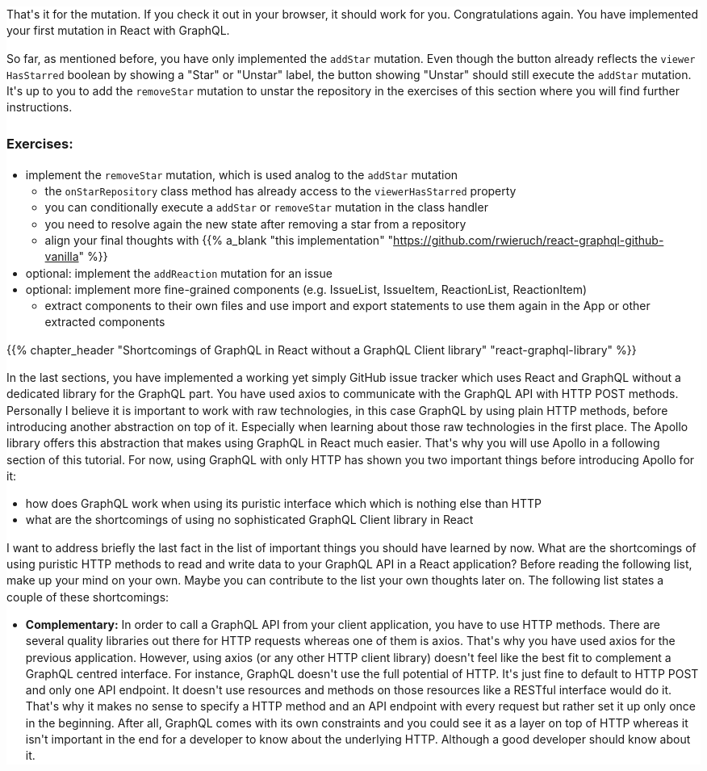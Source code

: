 That's it for the mutation. If you check it out in your browser, it should work for you. Congratulations again. You have implemented your first mutation in React with GraphQL.

So far, as mentioned before, you have only implemented the `addStar` mutation. Even though the button already reflects the `viewerHasStarred` boolean by showing a "Star" or "Unstar" label, the button showing "Unstar" should still execute the `addStar` mutation. It's up to you to add the `removeStar` mutation to unstar the repository in the exercises of this section where you will find further instructions.

### Exercises:

* implement the `removeStar` mutation, which is used analog to the `addStar` mutation
  * the `onStarRepository` class method has already access to the `viewerHasStarred` property
  * you can conditionally execute a `addStar` or `removeStar` mutation in the class handler
  * you need to resolve again the new state after removing a star from a repository
  * align your final thoughts with {{% a_blank "this implementation" "https://github.com/rwieruch/react-graphql-github-vanilla" %}}
* optional: implement the `addReaction` mutation for an issue
* optional: implement more fine-grained components (e.g. IssueList, IssueItem, ReactionList, ReactionItem)
  * extract components to their own files and use import and export statements to use them again in the App or other extracted components

{{% chapter_header "Shortcomings of GraphQL in React without a GraphQL Client library" "react-graphql-library" %}}

In the last sections, you have implemented a working yet simply GitHub issue tracker which uses React and GraphQL without a dedicated library for the GraphQL part. You have used axios to communicate with the GraphQL API with HTTP POST methods. Personally I believe it is important to work with raw technologies, in this case GraphQL by using plain HTTP methods, before introducing another abstraction on top of it. Especially when learning about those raw technologies in the first place. The Apollo library offers this abstraction that makes using GraphQL in React much easier. That's why you will use Apollo in a following section of this tutorial. For now, using GraphQL with only HTTP has shown you two important things before introducing Apollo for it:

* how does GraphQL work when using its puristic interface which which is nothing else than HTTP
* what are the shortcomings of using no sophisticated GraphQL Client library in React

I want to address briefly the last fact in the list of important things you should have learned by now. What are the shortcomings of using puristic HTTP methods to read and write data to your GraphQL API in a React application? Before reading the following list, make up your mind on your own. Maybe you can contribute to the list your own thoughts later on. The following list states a couple of these shortcomings:

* **Complementary:** In order to call a GraphQL API from your client application, you have to use HTTP methods. There are several quality libraries out there for HTTP requests whereas one of them is axios. That's why you have used axios for the previous application. However, using axios (or any other HTTP client library) doesn't feel like the best fit to complement a GraphQL centred interface. For instance, GraphQL doesn't use the full potential of HTTP. It's just fine to default to HTTP POST and only one API endpoint. It doesn't use resources and methods on those resources like a RESTful interface would do it. That's why it makes no sense to specify a HTTP method and an API endpoint with every request but rather set it up only once in the beginning. After all, GraphQL comes with its own constraints and you could see it as a layer on top of HTTP whereas it isn't important in the end for a developer to know about the underlying HTTP. Although a good developer should know about it.
